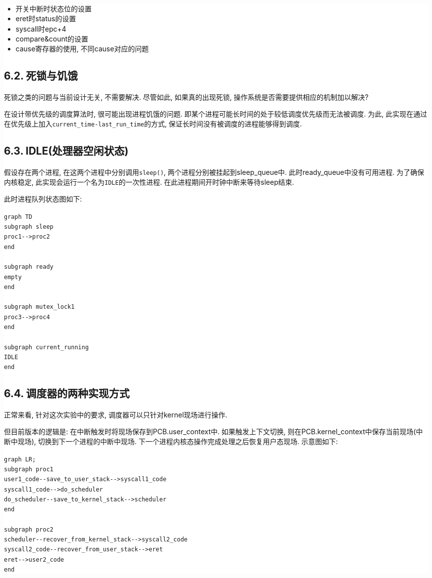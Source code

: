 * 开关中断时状态位的设置
* eret时status的设置
* syscall时epc+4
* compare&count的设置
* cause寄存器的使用, 不同cause对应的问题




## 6.2. 死锁与饥饿

死锁之类的问题与当前设计无关, 不需要解决. 尽管如此, 如果真的出现死锁, 操作系统是否需要提供相应的机制加以解决?

在设计带优先级的调度算法时, 很可能出现进程饥饿的问题. 即某个进程可能长时间的处于较低调度优先级而无法被调度. 为此, 此实现在通过在优先级上加入`current_time-last_run_time`的方式, 保证长时间没有被调度的进程能够得到调度.

## 6.3. IDLE(处理器空闲状态)

假设存在两个进程, 在这两个进程中分别调用`sleep()`, 两个进程分别被挂起到sleep_queue中. 此时ready_queue中没有可用进程. 为了确保内核稳定, 此实现会运行一个名为`IDLE`的一次性进程. 在此进程期间开时钟中断来等待sleep结束.

此时进程队列状态图如下:

```mermaid
graph TD
subgraph sleep
proc1-->proc2
end

subgraph ready
empty
end

subgraph mutex_lock1
proc3-->proc4
end

subgraph current_running
IDLE
end
```

## 6.4. 调度器的两种实现方式


正常来看, 针对这次实验中的要求, 调度器可以只针对kernel现场进行操作.

但目前版本的逻辑是: 在中断触发时将现场保存到PCB.user_context中. 如果触发上下文切换, 则在PCB.kernel_context中保存当前现场(中断中现场), 切换到下一个进程的中断中现场. 下一个进程内核态操作完成处理之后恢复用户态现场. 示意图如下:

```mermaid
graph LR;
subgraph proc1
user1_code--save_to_user_stack-->syscall1_code
syscall1_code-->do_scheduler
do_scheduler--save_to_kernel_stack-->scheduler
end

subgraph proc2
scheduler--recover_from_kernel_stack-->syscall2_code
syscall2_code--recover_from_user_stack-->eret
eret-->user2_code
end
```
